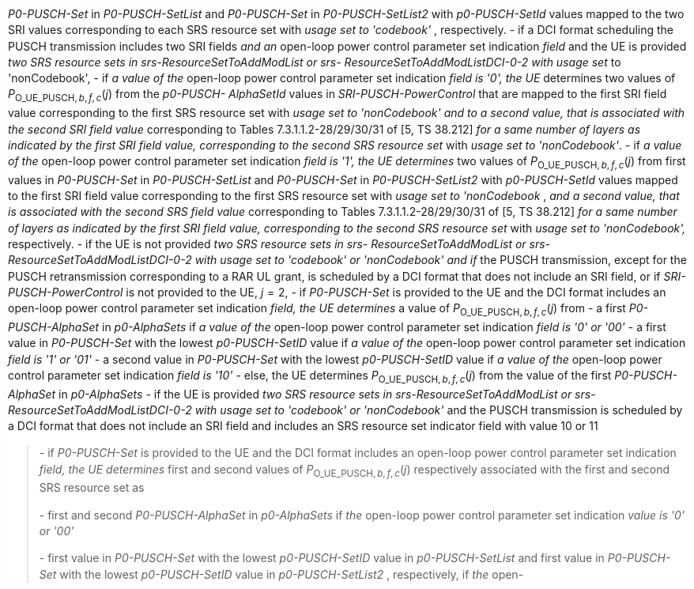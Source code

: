 _P0-PUSCH-Set_ in _P0-PUSCH-SetList_ and _P0-PUSCH-Set_ in _P0-PUSCH-SetList2_
with _p0-PUSCH-SetId_ values mapped to the two SRI values corresponding to
each SRS resource set with _usage set to \'codebook\'_ , respectively.
\- if a DCI format scheduling the PUSCH transmission includes two SRI fields
_and an_ open-loop power control parameter set indication _field_ and the UE
is provided _two SRS resource sets in srs-ResourceSetToAddModList or srs-
ResourceSetToAddModListDCI-0-2 with usage set_ to \'nonCodebook\',
\- if _a value of the_ open-loop power control parameter set indication _field
is \'0\', the UE_ determines two values of
$P_{\text{O_UE_P}\text{USCH},b,f,c}\left( j \right)$ from the _p0-PUSCH-
AlphaSetId_ values in _SRI-PUSCH-PowerControl_ that are mapped to the first
SRI field value corresponding to the first SRS resource set with _usage set to
\'nonCodebook\'_ _and to a second value, that is associated with the second
SRI field value_ corresponding to Tables 7.3.1.1.2-28/29/30/31 of [5, TS
38.212] _for a same number of layers as indicated by the first SRI field
value, corresponding to the second SRS resource set_ with _usage set to
\'nonCodebook\'_.
\- if _a value of the_ open-loop power control parameter set indication _field
is \'1\', the UE determines_ two values of
$P_{\text{O_UE_P}\text{USCH},b,f,c}\left( j \right)$ from first values in
_P0-PUSCH-Set_ in _P0-PUSCH-SetList_ and _P0-PUSCH-Set_ in _P0-PUSCH-SetList2_
with _p0-PUSCH-SetId_ values mapped to the first SRI field value corresponding
to the first SRS resource set with _usage set to \'nonCodebook_ , _and a
second value, that is associated with the second SRS field value_
corresponding to Tables 7.3.1.1.2-28/29/30/31 of [5, TS 38.212] _for a same
number of layers as indicated by the first SRI field value, corresponding to
the second SRS resource set_ with _usage set to \'nonCodebook\',_
respectively.
\- if the UE is not provided _two SRS resource sets in srs-
ResourceSetToAddModList or srs-ResourceSetToAddModListDCI-0-2 with usage set
to \'codebook\' or \'nonCodebook\' and if_ the PUSCH transmission, except for
the PUSCH retransmission corresponding to a RAR UL grant, is scheduled by a
DCI format that does not include an SRI field, or if _SRI-PUSCH-PowerControl_
is not provided to the UE, $j = 2$,
\- if _P0-PUSCH-Set_ is provided to the UE and the DCI format includes an
open-loop power control parameter set indication _field, the UE determines_ a
value of $P_{\text{O_UE_P}\text{USCH},b,f,c}\left( j \right)$ from
\- a first _P0-PUSCH-AlphaSet_ in _p0-AlphaSets_ if _a value of the_ open-loop
power control parameter set indication _field is \'0\' or \'00\'_
\- a first value in _P0-PUSCH-Set_ with the lowest _p0-PUSCH-SetID_ value if
_a value of the_ open-loop power control parameter set indication _field is
\'1\' or \'01\'_
\- a second value in _P0-PUSCH-Set_ with the lowest _p0-PUSCH-SetID_ value if
_a value of the_ open-loop power control parameter set indication _field is
\'10\'_
\- else, the UE determines $P_{\text{O_UE_P}\text{USCH},b,f,c}\left( j
\right)$ from the value of the first _P0-PUSCH-AlphaSet_ in _p0-AlphaSets_
\- if the UE is provided _two SRS resource sets in srs-ResourceSetToAddModList
or srs-ResourceSetToAddModListDCI-0-2 with usage set to \'codebook\' or
\'nonCodebook\'_ and the PUSCH transmission is scheduled by a DCI format that
does not include an SRI field and includes an SRS resource set indicator field
with value 10 or 11
> \- if _P0-PUSCH-Set_ is provided to the UE and the DCI format includes an
> open-loop power control parameter set indication _field, the UE determines_
> first and second values of $P_{\text{O_UE_P}\text{USCH},b,f,c}\left( j
> \right)$ respectively associated with the first and second SRS resource set
> as
>
> \- first and second _P0-PUSCH-AlphaSet_ in _p0-AlphaSets_ if _the_ open-loop
> power control parameter set indication _value is \'0\' or \'00\'_
>
> \- first value in _P0-PUSCH-Set_ with the lowest _p0-PUSCH-SetID_ value in
> _p0-PUSCH-SetList_ and first value in _P0-PUSCH-Set_ with the lowest
> _p0-PUSCH-SetID_ value in _p0-PUSCH-SetList2_ , respectively, if _the_ open-